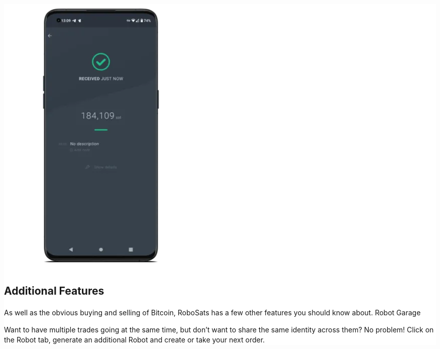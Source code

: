 ![image](assets/13.webp)

## Additional Features

As well as the obvious buying and selling of Bitcoin, RoboSats has a few other features you should know about.
Robot Garage

Want to have multiple trades going at the same time, but don’t want to share the same identity across them? No problem! Click on the Robot tab, generate an additional Robot and create or take your next order.
